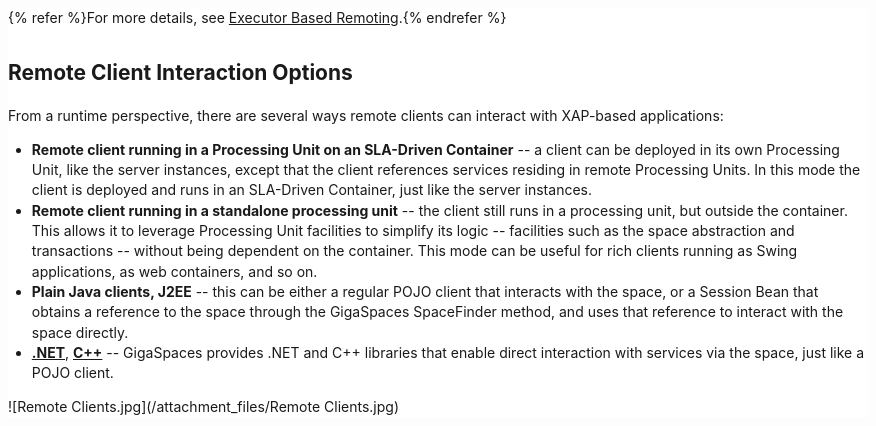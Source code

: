 {% refer %}For more details, see [Executor Based Remoting]({%latestjavaurl%}/executor-based-remoting.html).{% endrefer %}

## Remote Client Interaction Options

From a runtime perspective, there are several ways remote clients can interact with XAP-based applications:

- **Remote client running in a Processing Unit on an SLA-Driven Container** -- a client can be deployed in its own Processing Unit, like the server instances, except that the client references services residing in remote Processing Units. In this mode the client is deployed and runs in an SLA-Driven Container, just like the server instances.
- **Remote client running in a standalone processing unit** -- the client still runs in a processing unit, but outside the container. This allows it to leverage Processing Unit facilities to simplify its logic -- facilities such as the space abstraction and transactions -- without being dependent on the container. This mode can be useful for rich clients running as Swing applications, as web containers, and so on.
- **Plain Java clients, J2EE** -- this can be either a regular POJO client that interacts with the space, or a Session Bean that obtains a reference to the space through the GigaSpaces SpaceFinder method, and uses that reference to interact with the space directly.
- **[.NET]({%latestjavaurl%}/index.html)**, **[C++]({%latestjavaurl%}/xap-cpp.html)** -- GigaSpaces provides .NET and C++ libraries that enable direct interaction with services via the space, just like a POJO client.

![Remote Clients.jpg](/attachment_files/Remote Clients.jpg)

